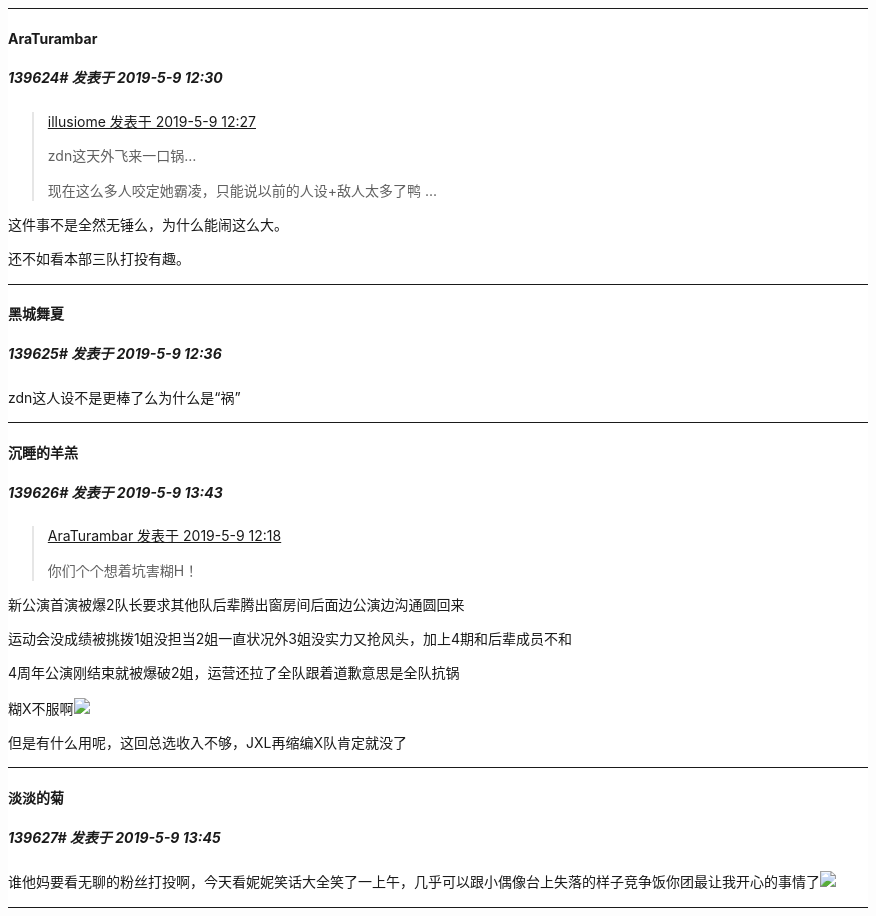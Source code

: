 
*****

####  AraTurambar  
##### 139624#       发表于 2019-5-9 12:30


<blockquote><a href="httphttps://bbs.saraba1st.com/2b/forum.php?mod=redirect&amp;goto=findpost&amp;pid=43623522&amp;ptid=1105387" target="_blank">illusiome 发表于 2019-5-9 12:27</a>

zdn这天外飞来一口锅…

现在这么多人咬定她霸凌，只能说以前的人设+敌人太多了鸭 ...</blockquote>
这件事不是全然无锤么，为什么能闹这么大。


还不如看本部三队打投有趣。


*****

####  黑城舞夏  
##### 139625#       发表于 2019-5-9 12:36


zdn这人设不是更棒了么为什么是“祸”


*****

####  沉睡的羊羔  
##### 139626#       发表于 2019-5-9 13:43


<blockquote><a href="httphttps://bbs.saraba1st.com/2b/forum.php?mod=redirect&amp;goto=findpost&amp;pid=43623355&amp;ptid=1105387" target="_blank">AraTurambar 发表于 2019-5-9 12:18</a>

你们个个想着坑害糊H！</blockquote>
新公演首演被爆2队长要求其他队后辈腾出窗房间后面边公演边沟通圆回来

运动会没成绩被挑拨1姐没担当2姐一直状况外3姐没实力又抢风头，加上4期和后辈成员不和

4周年公演刚结束就被爆破2姐，运营还拉了全队跟着道歉意思是全队抗锅


糊X不服啊<img src="https://static.saraba1st.com/image/smiley/face2017/009.gif" referrerpolicy="no-referrer">

但是有什么用呢，这回总选收入不够，JXL再缩编X队肯定就没了


*****

####  淡淡的菊  
##### 139627#       发表于 2019-5-9 13:45


谁他妈要看无聊的粉丝打投啊，今天看妮妮笑话大全笑了一上午，几乎可以跟小偶像台上失落的样子竞争饭你团最让我开心的事情了<img src="https://static.saraba1st.com/image/smiley/face2017/056.gif" referrerpolicy="no-referrer">


*****
